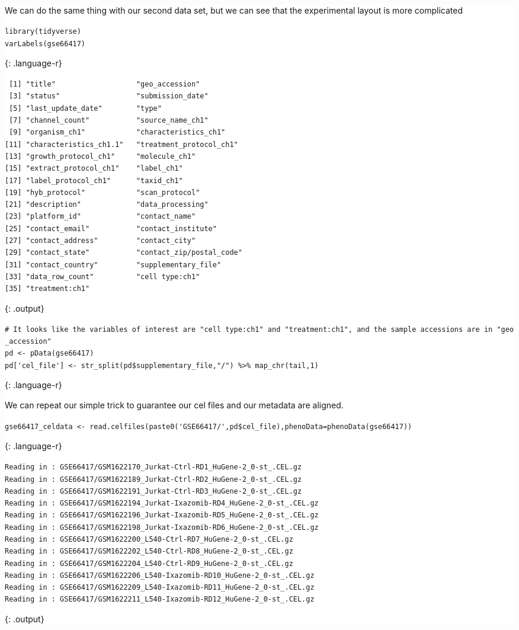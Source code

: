 We can do the same thing with our second data set, but we can see that the experimental  layout is more complicated


~~~
library(tidyverse)
varLabels(gse66417)
~~~
{: .language-r}



~~~
 [1] "title"                   "geo_accession"          
 [3] "status"                  "submission_date"        
 [5] "last_update_date"        "type"                   
 [7] "channel_count"           "source_name_ch1"        
 [9] "organism_ch1"            "characteristics_ch1"    
[11] "characteristics_ch1.1"   "treatment_protocol_ch1" 
[13] "growth_protocol_ch1"     "molecule_ch1"           
[15] "extract_protocol_ch1"    "label_ch1"              
[17] "label_protocol_ch1"      "taxid_ch1"              
[19] "hyb_protocol"            "scan_protocol"          
[21] "description"             "data_processing"        
[23] "platform_id"             "contact_name"           
[25] "contact_email"           "contact_institute"      
[27] "contact_address"         "contact_city"           
[29] "contact_state"           "contact_zip/postal_code"
[31] "contact_country"         "supplementary_file"     
[33] "data_row_count"          "cell type:ch1"          
[35] "treatment:ch1"          
~~~
{: .output}



~~~
# It looks like the variables of interest are "cell type:ch1" and "treatment:ch1", and the sample accessions are in "geo_accession"
pd <- pData(gse66417)
pd['cel_file'] <- str_split(pd$supplementary_file,"/") %>% map_chr(tail,1)
~~~
{: .language-r}

We can repeat our simple trick to guarantee our cel files and our metadata are aligned.


~~~
gse66417_celdata <- read.celfiles(paste0('GSE66417/',pd$cel_file),phenoData=phenoData(gse66417))
~~~
{: .language-r}



~~~
Reading in : GSE66417/GSM1622170_Jurkat-Ctrl-RD1_HuGene-2_0-st_.CEL.gz
Reading in : GSE66417/GSM1622189_Jurkat-Ctrl-RD2_HuGene-2_0-st_.CEL.gz
Reading in : GSE66417/GSM1622191_Jurkat-Ctrl-RD3_HuGene-2_0-st_.CEL.gz
Reading in : GSE66417/GSM1622194_Jurkat-Ixazomib-RD4_HuGene-2_0-st_.CEL.gz
Reading in : GSE66417/GSM1622196_Jurkat-Ixazomib-RD5_HuGene-2_0-st_.CEL.gz
Reading in : GSE66417/GSM1622198_Jurkat-Ixazomib-RD6_HuGene-2_0-st_.CEL.gz
Reading in : GSE66417/GSM1622200_L540-Ctrl-RD7_HuGene-2_0-st_.CEL.gz
Reading in : GSE66417/GSM1622202_L540-Ctrl-RD8_HuGene-2_0-st_.CEL.gz
Reading in : GSE66417/GSM1622204_L540-Ctrl-RD9_HuGene-2_0-st_.CEL.gz
Reading in : GSE66417/GSM1622206_L540-Ixazomib-RD10_HuGene-2_0-st_.CEL.gz
Reading in : GSE66417/GSM1622209_L540-Ixazomib-RD11_HuGene-2_0-st_.CEL.gz
Reading in : GSE66417/GSM1622211_L540-Ixazomib-RD12_HuGene-2_0-st_.CEL.gz
~~~
{: .output}
